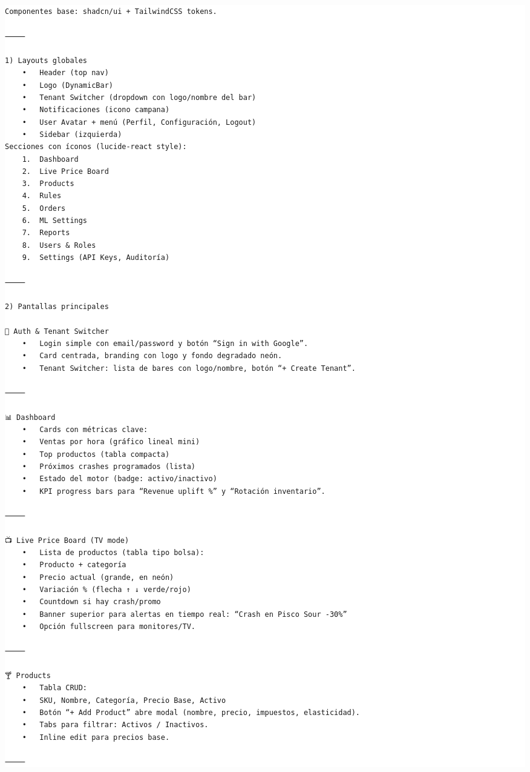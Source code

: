 ```prisma
Componentes base: shadcn/ui + TailwindCSS tokens.

⸻

1) Layouts globales
	•	Header (top nav)
	•	Logo (DynamicBar)
	•	Tenant Switcher (dropdown con logo/nombre del bar)
	•	Notificaciones (icono campana)
	•	User Avatar + menú (Perfil, Configuración, Logout)
	•	Sidebar (izquierda)
Secciones con íconos (lucide-react style):
	1.	Dashboard
	2.	Live Price Board
	3.	Products
	4.	Rules
	5.	Orders
	6.	ML Settings
	7.	Reports
	8.	Users & Roles
	9.	Settings (API Keys, Auditoría)

⸻

2) Pantallas principales

🔑 Auth & Tenant Switcher
	•	Login simple con email/password y botón “Sign in with Google”.
	•	Card centrada, branding con logo y fondo degradado neón.
	•	Tenant Switcher: lista de bares con logo/nombre, botón “+ Create Tenant”.

⸻

📊 Dashboard
	•	Cards con métricas clave:
	•	Ventas por hora (gráfico lineal mini)
	•	Top productos (tabla compacta)
	•	Próximos crashes programados (lista)
	•	Estado del motor (badge: activo/inactivo)
	•	KPI progress bars para “Revenue uplift %” y “Rotación inventario”.

⸻

📺 Live Price Board (TV mode)
	•	Lista de productos (tabla tipo bolsa):
	•	Producto + categoría
	•	Precio actual (grande, en neón)
	•	Variación % (flecha ↑ ↓ verde/rojo)
	•	Countdown si hay crash/promo
	•	Banner superior para alertas en tiempo real: “Crash en Pisco Sour -30%”
	•	Opción fullscreen para monitores/TV.

⸻

🍸 Products
	•	Tabla CRUD:
	•	SKU, Nombre, Categoría, Precio Base, Activo
	•	Botón “+ Add Product” abre modal (nombre, precio, impuestos, elasticidad).
	•	Tabs para filtrar: Activos / Inactivos.
	•	Inline edit para precios base.

⸻

```